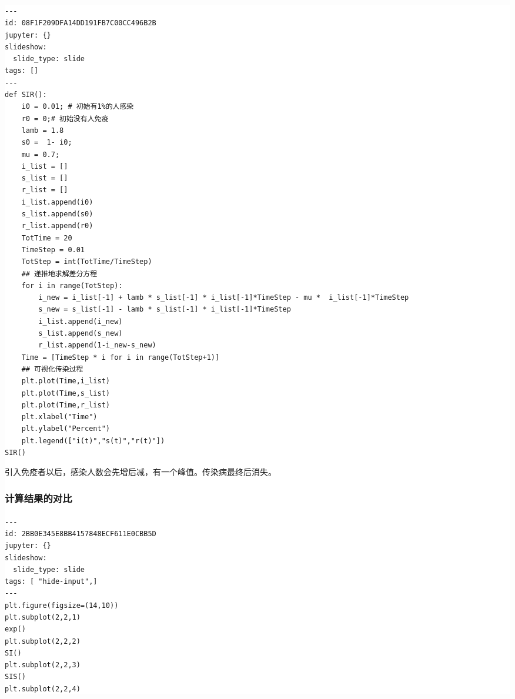 


```{code-cell} ipython3
---
id: 08F1F209DFA14DD191FB7C00CC496B2B
jupyter: {}
slideshow:
  slide_type: slide
tags: []
---
def SIR():
    i0 = 0.01; # 初始有1%的人感染
    r0 = 0;# 初始没有人免疫
    lamb = 1.8
    s0 =  1- i0;
    mu = 0.7;
    i_list = []
    s_list = []
    r_list = []
    i_list.append(i0)
    s_list.append(s0)
    r_list.append(r0)
    TotTime = 20
    TimeStep = 0.01
    TotStep = int(TotTime/TimeStep)
    ## 递推地求解差分方程
    for i in range(TotStep):
        i_new = i_list[-1] + lamb * s_list[-1] * i_list[-1]*TimeStep - mu *  i_list[-1]*TimeStep
        s_new = s_list[-1] - lamb * s_list[-1] * i_list[-1]*TimeStep
        i_list.append(i_new)
        s_list.append(s_new)
        r_list.append(1-i_new-s_new)
    Time = [TimeStep * i for i in range(TotStep+1)]
    ## 可视化传染过程
    plt.plot(Time,i_list)
    plt.plot(Time,s_list)
    plt.plot(Time,r_list)
    plt.xlabel("Time")
    plt.ylabel("Percent")
    plt.legend(["i(t)","s(t)","r(t)"])
SIR()
```

引入免疫者以后，感染人数会先增后减，有一个峰值。传染病最终后消失。




### 计算结果的对比

```{code-cell} ipython3
---
id: 2BB0E345E8BB4157848ECF611E0CBB5D
jupyter: {}
slideshow:
  slide_type: slide
tags: [ "hide-input",]
---
plt.figure(figsize=(14,10))
plt.subplot(2,2,1)
exp()
plt.subplot(2,2,2)
SI()
plt.subplot(2,2,3)
SIS()
plt.subplot(2,2,4)
```